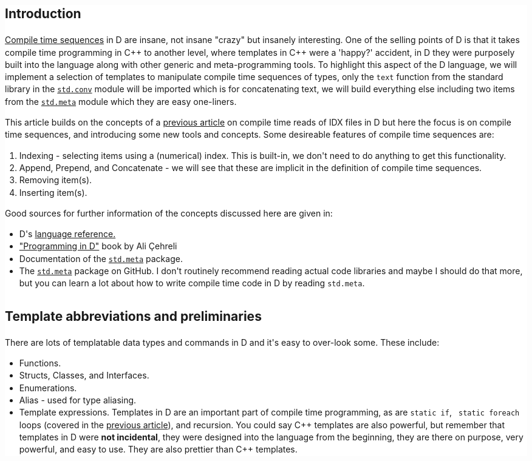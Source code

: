 ## Introduction

<a href="https://dlang.org/articles/ctarguments.html" target="_blank">Compile time sequences</a> in D are insane, not insane "crazy" but insanely interesting. One of the selling points of D is that it takes compile time programming in C++ to another level, where templates in C++ were a 'happy?' accident, in D they were purposely built into the language along with other generic and meta-programming tools. To highlight this aspect of the D language, we will implement a selection of templates to manipulate compile time sequences of types, only the `text` function from the standard library in the <a href="https://dlang.org/phobos/std_conv.html" target="_blank">`std.conv`</a> module will be imported which is for concatenating text, we will build everything else including two items from the <a href="https://dlang.org/phobos/std_meta.html" target="_blank">`std.meta`</a> module which they are easy one-liners.

This article builds on the concepts of a <a href="../reading-idx-files-in-d/" target="_blank">previous article</a> on compile time reads of IDX files in D but here the focus is on compile time sequences, and introducing some new tools and concepts. Some desireable features of compile time sequences are:

1. Indexing - selecting items using a (numerical) index. This is built-in, we don't need to do anything to get this functionality.
2. Append, Prepend, and Concatenate - we will see that these are implicit in the definition of compile time sequences.
3. Removing item(s).
4. Inserting item(s).

Good sources for further information of the concepts discussed here are given in:

* D's <a href="https://dlang.org/spec/spec.html" target="_blank">language reference.</a>
* <a href="http://ddili.org/ders/d.en/index.html" target="_blank">"Programming in D"</a> book by Ali Çehreli
* Documentation of the <a href="https://dlang.org/phobos/std_meta.html" target="_blank">`std.meta`</a> package.
* The <a href="https://github.com/dlang/phobos/blob/master/std/meta.d" target="_blank"> `std.meta`</a> package on GitHub. I don't routinely recommend reading actual code libraries and maybe I should do that more, but you can learn a lot about how to write compile time code in D by reading `std.meta`.

## Template abbreviations and preliminaries

There are lots of templatable data types and commands in D and it's easy to over-look some. These include:

* Functions.
* Structs, Classes, and Interfaces.
* Enumerations.
* Alias - used for type aliasing.
* Template expressions. Templates in D are an important part of compile time programming, as are `static if`, ` static foreach` loops (covered in the <a href="../reading-idx-files-in-d/" target="_blank">previous article</a>), and recursion. You could say C++ templates are also powerful, but remember that templates in D were **not incidental**, they were designed into the language from the beginning, they are there on purpose, very powerful, and easy to use. They are also prettier than C++ templates.
